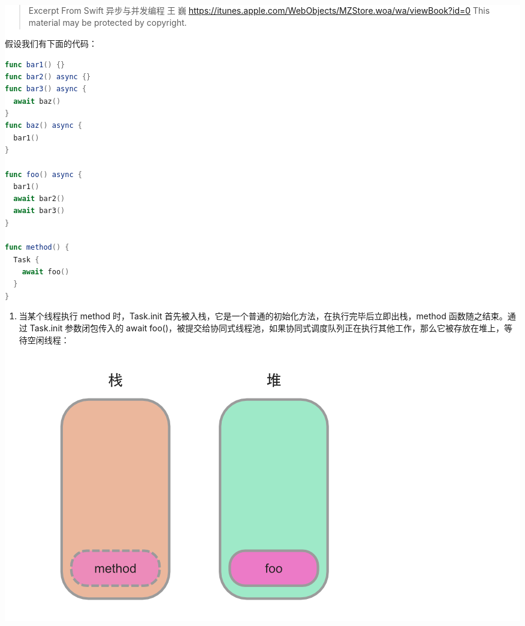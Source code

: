 > Excerpt From
Swift 异步与并发编程
王 巍
https://itunes.apple.com/WebObjects/MZStore.woa/wa/viewBook?id=0
This material may be protected by copyright.

假设我们有下面的代码：

```swift
func bar1() {}
func bar2() async {}
func bar3() async {
  await baz()
}
func baz() async {
  bar1()
}

func foo() async {
  bar1()
  await bar2()
  await bar3()
}

func method() {
  Task {
    await foo()
  }
}
```

1. 当某个线程执行 method 时，Task.init 首先被入栈，它是一个普通的初始化方法，在执行完毕后立即出栈，method 函数随之结束。通过 Task.init 参数闭包传入的 await foo()，被提交给协同式线程池，如果协同式调度队列正在执行其他工作，那么它被存放在堆上，等待空闲线程：

![](/assets/img/post/swift-async/cooperative-1.png)
